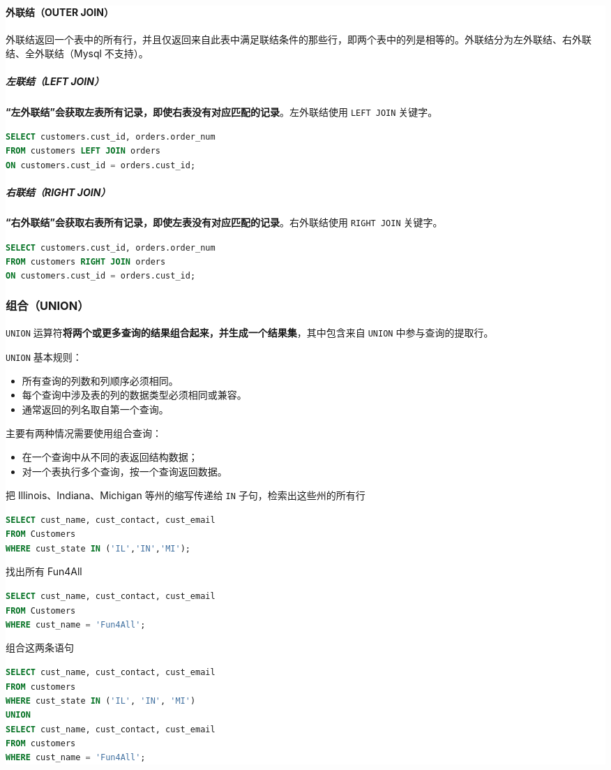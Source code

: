 #### 外联结（OUTER JOIN）

外联结返回一个表中的所有行，并且仅返回来自此表中满足联结条件的那些行，即两个表中的列是相等的。外联结分为左外联结、右外联结、全外联结（Mysql 不支持）。

##### 左联结（LEFT JOIN）

**“左外联结”会获取左表所有记录，即使右表没有对应匹配的记录**。左外联结使用 `LEFT JOIN` 关键字。

```sql
SELECT customers.cust_id, orders.order_num
FROM customers LEFT JOIN orders
ON customers.cust_id = orders.cust_id;
```

##### 右联结（RIGHT JOIN）

**“右外联结”会获取右表所有记录，即使左表没有对应匹配的记录**。右外联结使用 `RIGHT JOIN` 关键字。

```sql
SELECT customers.cust_id, orders.order_num
FROM customers RIGHT JOIN orders
ON customers.cust_id = orders.cust_id;
```

### 组合（UNION）

`UNION` 运算符**将两个或更多查询的结果组合起来，并生成一个结果集**，其中包含来自 `UNION` 中参与查询的提取行。

`UNION` 基本规则：

- 所有查询的列数和列顺序必须相同。
- 每个查询中涉及表的列的数据类型必须相同或兼容。
- 通常返回的列名取自第一个查询。

主要有两种情况需要使用组合查询：

- 在一个查询中从不同的表返回结构数据；
- 对一个表执行多个查询，按一个查询返回数据。

把 Illinois、Indiana、Michigan 等州的缩写传递给 `IN` 子句，检索出这些州的所有行

```sql
SELECT cust_name, cust_contact, cust_email
FROM Customers
WHERE cust_state IN ('IL','IN','MI');
```

找出所有 Fun4All

```sql
SELECT cust_name, cust_contact, cust_email
FROM Customers
WHERE cust_name = 'Fun4All';
```

组合这两条语句

```sql
SELECT cust_name, cust_contact, cust_email
FROM customers
WHERE cust_state IN ('IL', 'IN', 'MI')
UNION
SELECT cust_name, cust_contact, cust_email
FROM customers
WHERE cust_name = 'Fun4All';
```
